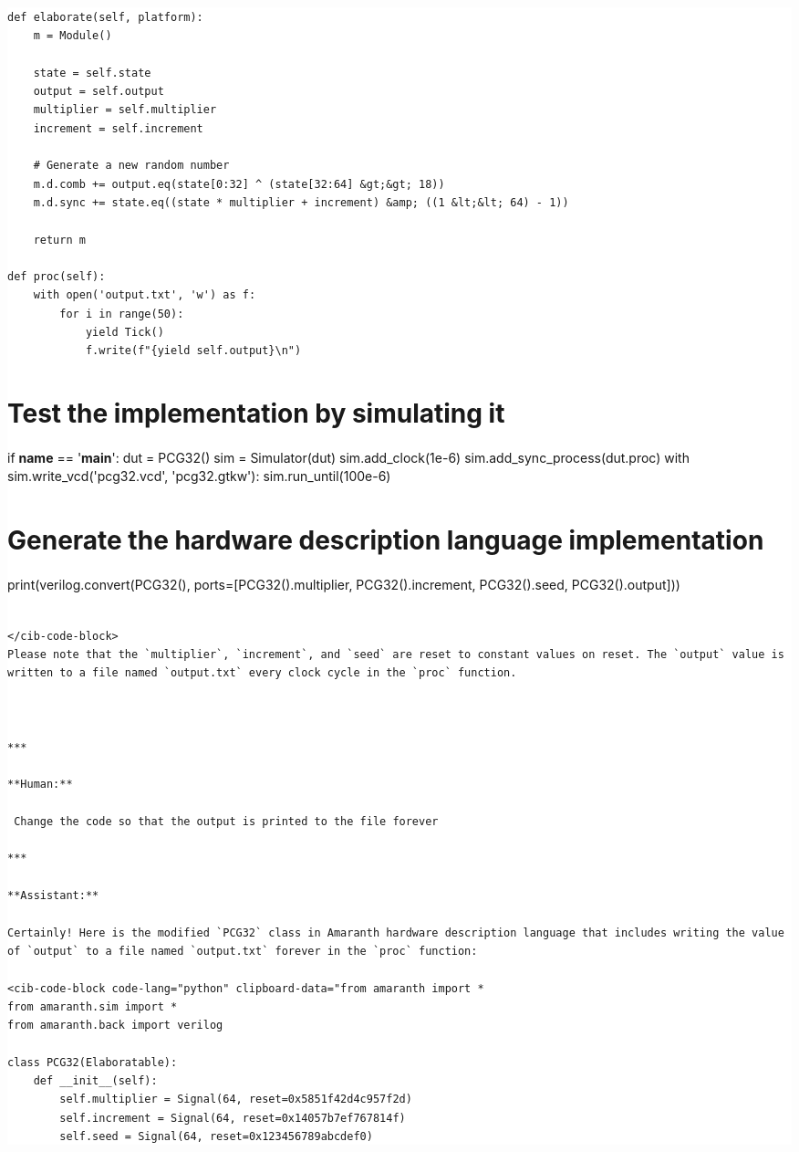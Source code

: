     def elaborate(self, platform):
        m = Module()

        state = self.state
        output = self.output
        multiplier = self.multiplier
        increment = self.increment

        # Generate a new random number
        m.d.comb += output.eq(state[0:32] ^ (state[32:64] &gt;&gt; 18))
        m.d.sync += state.eq((state * multiplier + increment) &amp; ((1 &lt;&lt; 64) - 1))

        return m

    def proc(self):
        with open('output.txt', 'w') as f:
            for i in range(50):
                yield Tick()
                f.write(f"{yield self.output}\n")

# Test the implementation by simulating it
if __name__ == '__main__':
    dut = PCG32()
    sim = Simulator(dut)
    sim.add_clock(1e-6)
    sim.add_sync_process(dut.proc)
    with sim.write_vcd('pcg32.vcd', 'pcg32.gtkw'):
        sim.run_until(100e-6)

# Generate the hardware description language implementation
print(verilog.convert(PCG32(), ports=[PCG32().multiplier, PCG32().increment, PCG32().seed, PCG32().output]))
```

</cib-code-block>
Please note that the `multiplier`, `increment`, and `seed` are reset to constant values on reset. The `output` value is written to a file named `output.txt` every clock cycle in the `proc` function.



***

**Human:**

 Change the code so that the output is printed to the file forever

***

**Assistant:**

Certainly! Here is the modified `PCG32` class in Amaranth hardware description language that includes writing the value of `output` to a file named `output.txt` forever in the `proc` function:

<cib-code-block code-lang="python" clipboard-data="from amaranth import *
from amaranth.sim import *
from amaranth.back import verilog

class PCG32(Elaboratable):
    def __init__(self):
        self.multiplier = Signal(64, reset=0x5851f42d4c957f2d)
        self.increment = Signal(64, reset=0x14057b7ef767814f)
        self.seed = Signal(64, reset=0x123456789abcdef0)
```